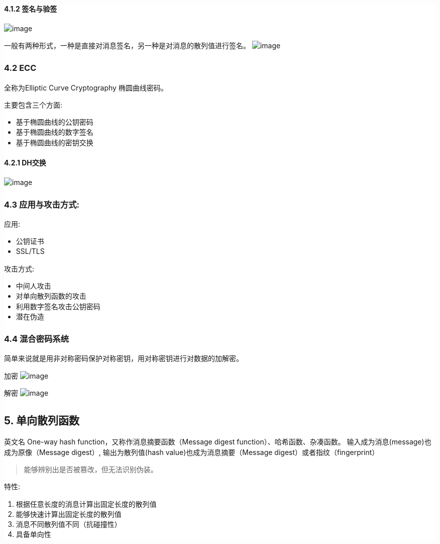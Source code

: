 #### 4.1.2 签名与验签

![image](https://user-images.githubusercontent.com/12653147/134807630-4abf609a-ac62-410e-b621-375e8791e44f.png)

一般有两种形式，一种是直接对消息签名，另一种是对消息的散列值进行签名。
![image](https://user-images.githubusercontent.com/12653147/134806849-1e0dbc09-6d2b-403a-8368-3658c33e10fe.png)

### 4.2 ECC

全称为Elliptic Curve Cryptography 椭圆曲线密码。


主要包含三个方面:
* 基于椭圆曲线的公钥密码
* 基于椭圆曲线的数字签名
* 基于椭圆曲线的密钥交换

#### 4.2.1 DH交换

![image](https://user-images.githubusercontent.com/12653147/134837755-5945efe9-35e8-4dc6-a375-0db70582db14.png)

### 4.3 应用与攻击方式:

应用:
* 公钥证书
* SSL/TLS

攻击方式:
* 中间人攻击
* 对单向散列函数的攻击
* 利用数字签名攻击公钥密码
* 潜在伪造

### 4.4 混合密码系统

简单来说就是用非对称密码保护对称密钥，用对称密钥进行对数据的加解密。

加密
![image](https://user-images.githubusercontent.com/12653147/134837318-38e63b97-e096-44f6-b96b-2c2b01e5559b.png)

解密
![image](https://user-images.githubusercontent.com/12653147/134837450-bad8c2b7-6278-42b9-b10e-0338bf5a7f2a.png)


## 5. 单向散列函数

英文名 One-way hash function，又称作消息摘要函数（Message digest function）、哈希函数、杂凑函数。
输入成为消息(message)也成为原像（Message digest）, 输出为散列值(hash value)也成为消息摘要（Message digest）或者指纹（fingerprint）
> 能够辨别出是否被篡改，但无法识别伪装。

特性: 
1. 根据任意长度的消息计算出固定长度的散列值
2. 能够快速计算出固定长度的散列值
3. 消息不同散列值不同（抗碰撞性）
4. 具备单向性
